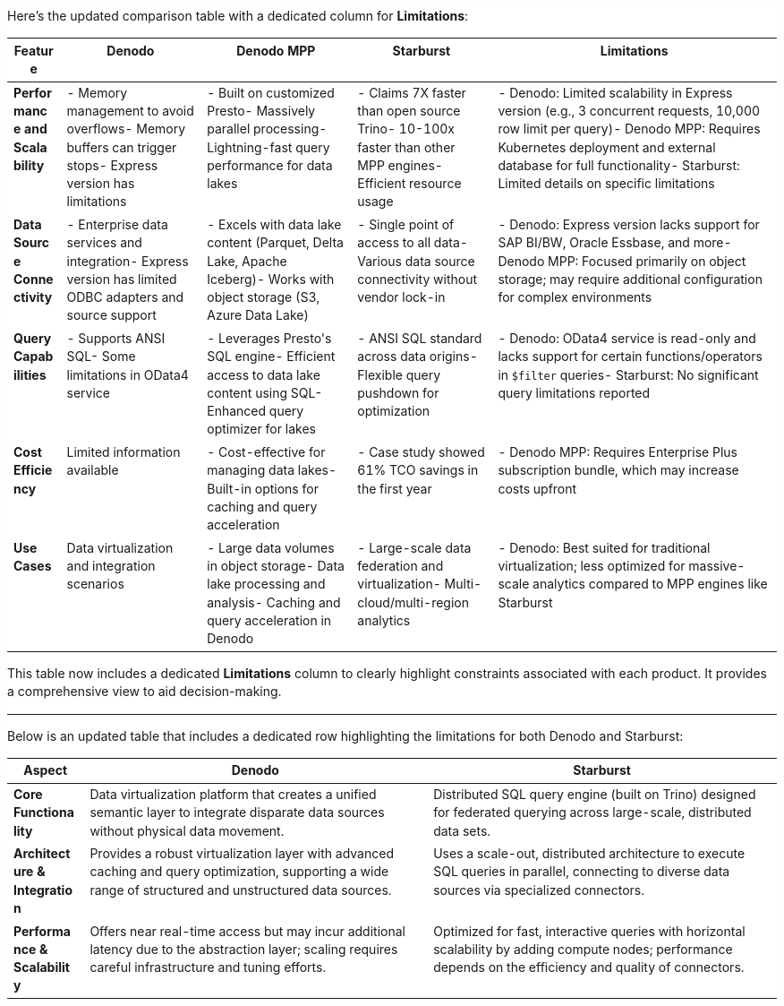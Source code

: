 Here’s the updated comparison table with a dedicated column for **Limitations**:

| **Feature**               | **Denodo**                                                                                     | **Denodo MPP**                                                                                                                | **Starburst**                                                                                       | **Limitations**                                                                                                                                                                                                                       |
|---------------------------|------------------------------------------------------------------------------------------------|------------------------------------------------------------------------------------------------------------------------------|----------------------------------------------------------------------------------------------------|-------------------------------------------------------------------------------------------------------------------------------------------------------------------------------------------------------------------------------------|
| **Performance and Scalability** | - Memory management to avoid overflows- Memory buffers can trigger stops- Express version has limitations               | - Built on customized Presto- Massively parallel processing- Lightning-fast query performance for data lakes          | - Claims 7X faster than open source Trino- 10-100x faster than other MPP engines- Efficient resource usage | - Denodo: Limited scalability in Express version (e.g., 3 concurrent requests, 10,000 row limit per query)- Denodo MPP: Requires Kubernetes deployment and external database for full functionality- Starburst: Limited details on specific limitations |
| **Data Source Connectivity** | - Enterprise data services and integration- Express version has limited ODBC adapters and source support                     | - Excels with data lake content (Parquet, Delta Lake, Apache Iceberg)- Works with object storage (S3, Azure Data Lake)    | - Single point of access to all data- Various data source connectivity without vendor lock-in  | - Denodo: Express version lacks support for SAP BI/BW, Oracle Essbase, and more- Denodo MPP: Focused primarily on object storage; may require additional configuration for complex environments |
| **Query Capabilities**     | - Supports ANSI SQL- Some limitations in OData4 service                                   | - Leverages Presto's SQL engine- Efficient access to data lake content using SQL- Enhanced query optimizer for lakes  | - ANSI SQL standard across data origins- Flexible query pushdown for optimization             | - Denodo: OData4 service is read-only and lacks support for certain functions/operators in `$filter` queries- Starburst: No significant query limitations reported |
| **Cost Efficiency**        | Limited information available                                                                | - Cost-effective for managing data lakes- Built-in options for caching and query acceleration                             | - Case study showed 61% TCO savings in the first year                                              | - Denodo MPP: Requires Enterprise Plus subscription bundle, which may increase costs upfront |
| **Use Cases**              | Data virtualization and integration scenarios                                                | - Large data volumes in object storage- Data lake processing and analysis- Caching and query acceleration in Denodo   | - Large-scale data federation and virtualization- Multi-cloud/multi-region analytics          | - Denodo: Best suited for traditional virtualization; less optimized for massive-scale analytics compared to MPP engines like Starburst |

This table now includes a dedicated **Limitations** column to clearly highlight constraints associated with each product. It provides a comprehensive view to aid decision-making.

---
Below is an updated table that includes a dedicated row highlighting the limitations for both Denodo and Starburst:

| **Aspect**                  | **Denodo**                                                                                                                                                    | **Starburst**                                                                                                                                                      |
|-----------------------------|---------------------------------------------------------------------------------------------------------------------------------------------------------------|--------------------------------------------------------------------------------------------------------------------------------------------------------------------|
| **Core Functionality**      | Data virtualization platform that creates a unified semantic layer to integrate disparate data sources without physical data movement.                       | Distributed SQL query engine (built on Trino) designed for federated querying across large-scale, distributed data sets.                                            |
| **Architecture & Integration** | Provides a robust virtualization layer with advanced caching and query optimization, supporting a wide range of structured and unstructured data sources.  | Uses a scale-out, distributed architecture to execute SQL queries in parallel, connecting to diverse data sources via specialized connectors.                      |
| **Performance & Scalability** | Offers near real-time access but may incur additional latency due to the abstraction layer; scaling requires careful infrastructure and tuning efforts.       | Optimized for fast, interactive queries with horizontal scalability by adding compute nodes; performance depends on the efficiency and quality of connectors.   |